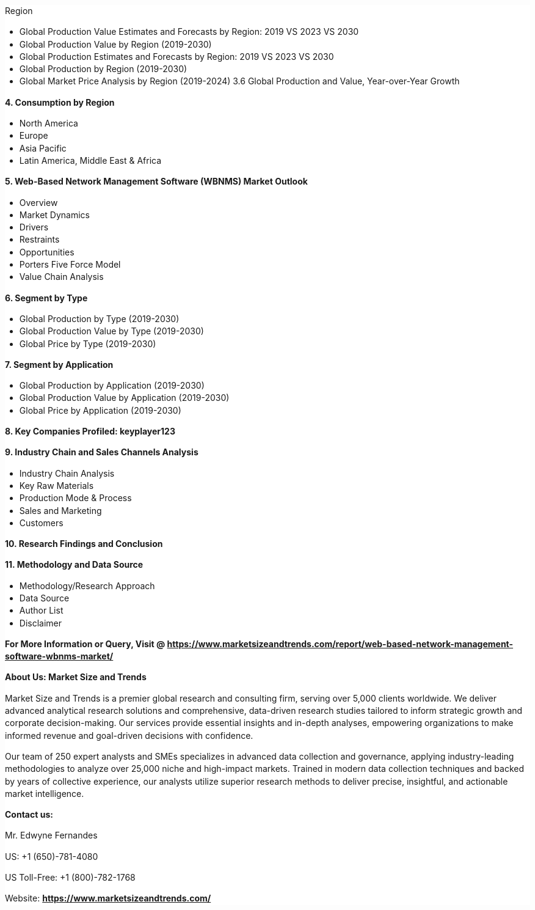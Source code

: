 Region</strong></p><ul><li>Global Production Value Estimates and Forecasts by Region: 2019 VS 2023 VS 2030</li><li>Global Production Value by Region (2019-2030)</li><li>Global Production Estimates and Forecasts by Region: 2019 VS 2023 VS 2030</li><li>Global Production by Region (2019-2030)</li><li>Global Market Price Analysis by Region (2019-2024) 3.6 Global Production and Value, Year-over-Year Growth</li></ul><p><strong>4. Consumption by Region</strong></p><ul><li>North America</li><li>Europe</li><li>Asia Pacific</li><li>Latin America, Middle East &amp; Africa</li></ul><p><strong>5. Web-Based Network Management Software (WBNMS) Market Outlook</strong></p><ul><li>Overview</li><li>Market Dynamics</li><li>Drivers</li><li>Restraints</li><li>Opportunities</li><li>Porters Five Force Model</li><li>Value Chain Analysis&nbsp;</li></ul><p><strong>6. Segment by Type</strong></p><ul><li>Global Production by Type (2019-2030)</li><li>Global Production Value by Type (2019-2030)</li><li>Global Price by Type (2019-2030)</li></ul><p><strong>7. Segment by Application</strong></p><ul><li>Global Production by Application (2019-2030)</li><li>Global Production Value by Application (2019-2030)</li><li>Global Price by Application (2019-2030)</li></ul><p><strong>8. Key Companies Profiled: keyplayer123</strong></p><p><strong>9. Industry Chain and Sales Channels Analysis</strong></p><ul><li>Industry Chain Analysis</li><li>Key Raw Materials</li><li>Production Mode &amp; Process</li><li>Sales and Marketing</li><li>Customers</li></ul><p><strong>10. Research Findings and Conclusion</strong></p><p><strong>11. Methodology and Data Source</strong></p><ul><li>Methodology/Research Approach</li><li>Data Source</li><li>Author List</li><li>Disclaimer</li></ul></p><p><strong>For More Information or Query, Visit @ <a href="https://www.marketsizeandtrends.com/report/web-based-network-management-software-wbnms-market/">https://www.marketsizeandtrends.com/report/web-based-network-management-software-wbnms-market/</a></strong></p><p><strong>About Us: Market Size and Trends</strong></p><p>Market Size and Trends is a premier global research and consulting firm, serving over 5,000 clients worldwide. We deliver advanced analytical research solutions and comprehensive, data-driven research studies tailored to inform strategic growth and corporate decision-making. Our services provide essential insights and in-depth analyses, empowering organizations to make informed revenue and goal-driven decisions with confidence.</p><p>Our team of 250 expert analysts and SMEs specializes in advanced data collection and governance, applying industry-leading methodologies to analyze over 25,000 niche and high-impact markets. Trained in modern data collection techniques and backed by years of collective experience, our analysts utilize superior research methods to deliver precise, insightful, and actionable market intelligence.</p><p><strong>Contact us:</strong></p><p>Mr. Edwyne Fernandes</p><p>US: +1 (650)-781-4080</p><p>US Toll-Free: +1 (800)-782-1768</p><p>Website: <strong><a href="https://www.marketsizeandtrends.com/">https://www.marketsizeandtrends.com/</a></strong></p>
